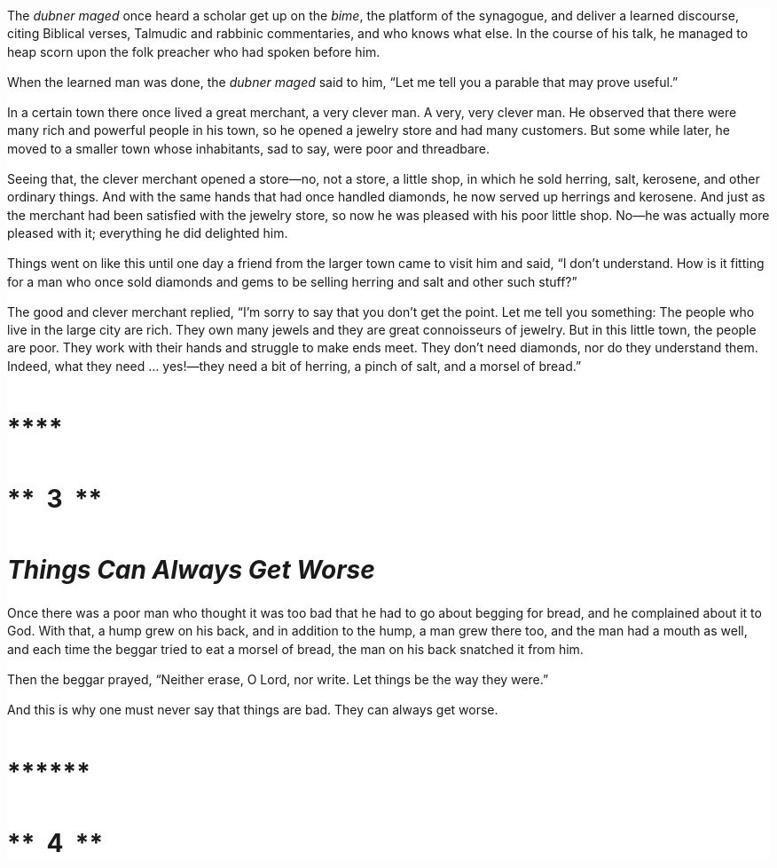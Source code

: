 
The *dubner maged* once heard a scholar get up on the *bime*, the platform of the synagogue, and deliver a learned discourse, citing Biblical verses, Talmudic and rabbinic commentaries, and who knows what else. In the course of his talk, he managed to heap scorn upon the folk preacher who had spoken before him.

When the learned man was done, the *dubner maged* said to him, “Let me tell you a parable that may prove useful.”

In a certain town there once lived a great merchant, a very clever man. A very, very clever man. He observed that there were many rich and powerful people in his town, so he opened a jewelry store and had many customers. But some while later, he moved to a smaller town whose inhabitants, sad to say, were poor and threadbare.

Seeing that, the clever merchant opened a store—no, not a store, a little shop, in which he sold herring, salt, kerosene, and other ordinary things. And with the same hands that had once handled diamonds, he now served up herrings and kerosene. And just as the merchant had been satisfied with the jewelry store, so now he was pleased with his poor little shop. No—he was actually more pleased with it; everything he did delighted him.

Things went on like this until one day a friend from the larger town came to visit him and said, “I don’t understand. How is it fitting for a man who once sold diamonds and gems to be selling herring and salt and other such stuff?”

The good and clever merchant replied, “I’m sorry to say that you don’t get the point. Let me tell you something: The people who live in the large city are rich. They own many jewels and they are great connoisseurs of jewelry. But in this little town, the people are poor. They work with their hands and struggle to make ends meet. They don’t need diamonds, nor do they understand them. Indeed, what they need … yes\!—they need a bit of herring, a pinch of salt, and a morsel of bread.”





# ****

# **  3  **

# ***Things Can Always Get Worse***



Once there was a poor man who thought it was too bad that he had to go about begging for bread, and he complained about it to God. With that, a hump grew on his back, and in addition to the hump, a man grew there too, and the man had a mouth as well, and each time the beggar tried to eat a morsel of bread, the man on his back snatched it from him.

Then the beggar prayed, “Neither erase, O Lord, nor write. Let things be the way they were.”

And this is why one must never say that things are bad. They can always get worse.





# ******  
# **  4  **

